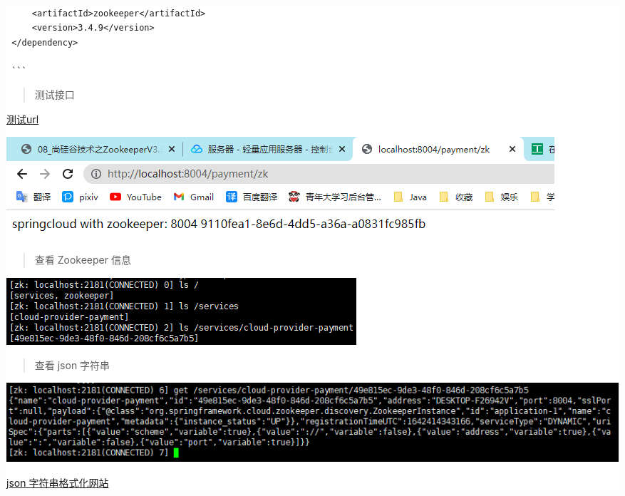          <artifactId>zookeeper</artifactId>
         <version>3.4.9</version>
     </dependency>
     
     ```



>   测试接口

[测试url](http://localhost:8004/payment/zk)

![image-20220117180628492](/assets/imgs/SpringCloud1.assets/image-20220117180628492.png)



>   查看 Zookeeper 信息

![image-20220117181547422](/assets/imgs/SpringCloud1.assets/image-20220117181547422.png)







>   查看 json 字符串

![image-20220117181533952](/assets/imgs/SpringCloud1.assets/image-20220117181533952.png)

[json 字符串格式化网站](https://tool.lu/json/)
